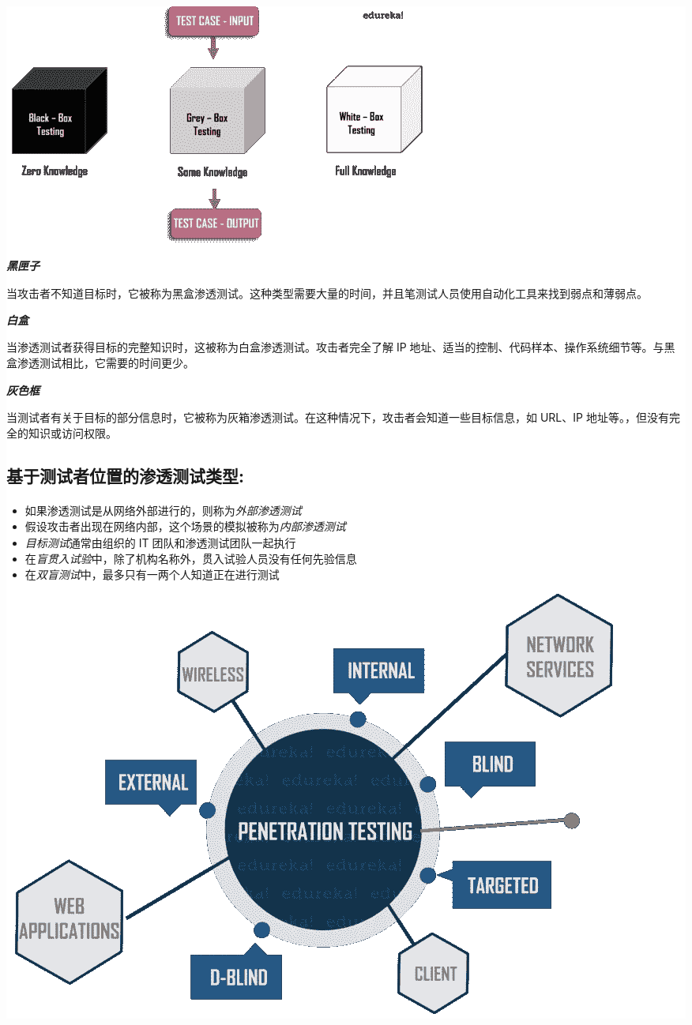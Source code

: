 ![](img/d12303dba270da2ae806110849009d53.png)

***黑匣子***

当攻击者不知道目标时，它被称为黑盒渗透测试。这种类型需要大量的时间，并且笔测试人员使用自动化工具来找到弱点和薄弱点。

***白盒***

当渗透测试者获得目标的完整知识时，这被称为白盒渗透测试。攻击者完全了解 IP 地址、适当的控制、代码样本、操作系统细节等。与黑盒渗透测试相比，它需要的时间更少。

***灰色框***

当测试者有关于目标的部分信息时，它被称为灰箱渗透测试。在这种情况下，攻击者会知道一些目标信息，如 URL、IP 地址等。，但没有完全的知识或访问权限。

## 基于测试者位置的渗透测试类型:

*   如果渗透测试是从网络外部进行的，则称为*外部渗透测试*
*   假设攻击者出现在网络内部，这个场景的模拟被称为*内部渗透测试*
*   *目标测试*通常由组织的 IT 团队和渗透测试团队一起执行
*   在*盲贯入试验*中，除了机构名称外，贯入试验人员没有任何先验信息
*   在*双盲测试*中，最多只有一两个人知道正在进行测试

![](img/c7b75dd2fa4c0af1e860fc2d157f90c6.png)
